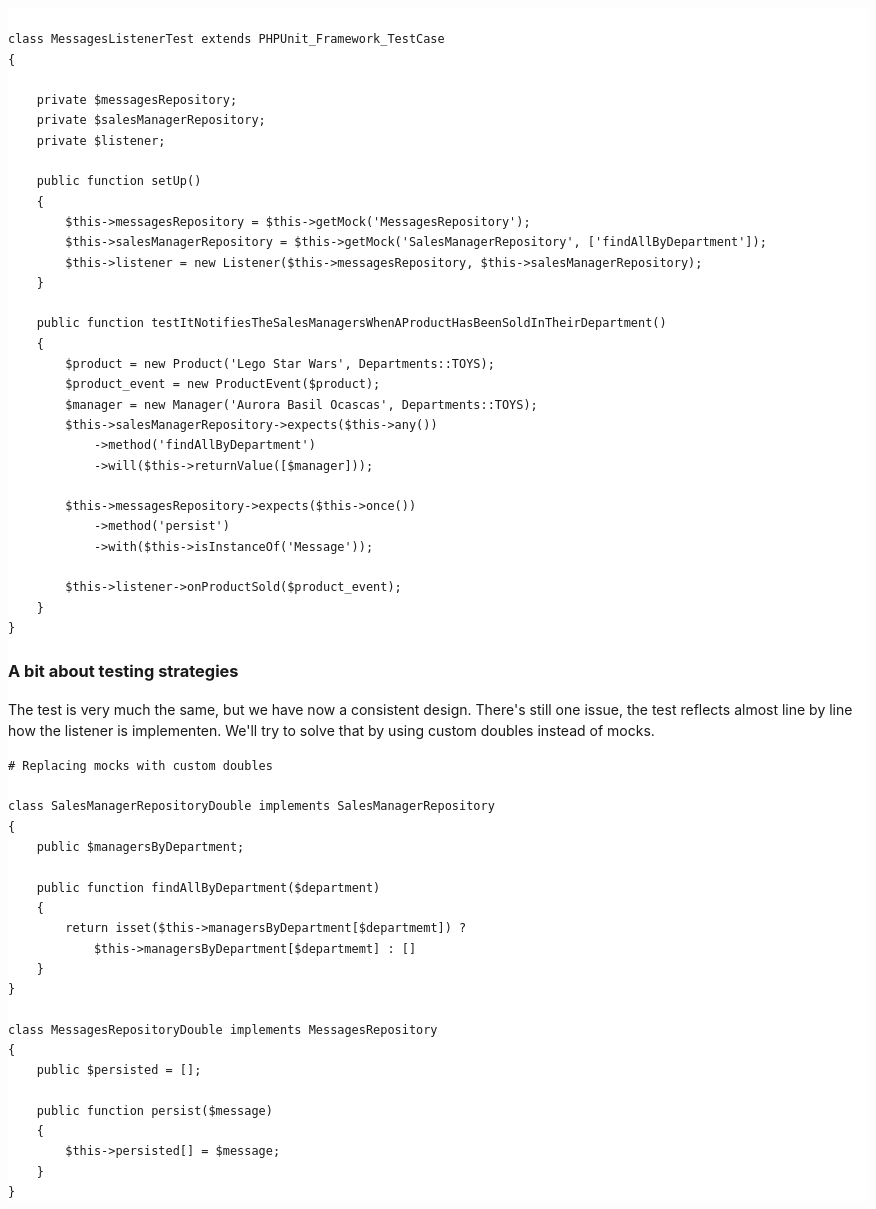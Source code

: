```

class MessagesListenerTest extends PHPUnit_Framework_TestCase 
{ 

    private $messagesRepository; 
    private $salesManagerRepository;
    private $listener; 

    public function setUp() 
    { 
        $this->messagesRepository = $this->getMock('MessagesRepository'); 
        $this->salesManagerRepository = $this->getMock('SalesManagerRepository', ['findAllByDepartment']);
        $this->listener = new Listener($this->messagesRepository, $this->salesManagerRepository); 
    } 

    public function testItNotifiesTheSalesManagersWhenAProductHasBeenSoldInTheirDepartment() 
    { 
        $product = new Product('Lego Star Wars', Departments::TOYS); 
        $product_event = new ProductEvent($product); 
        $manager = new Manager('Aurora Basil Ocascas', Departments::TOYS); 
        $this->salesManagerRepository->expects($this->any()) 
            ->method('findAllByDepartment') 
            ->will($this->returnValue([$manager])); 

        $this->messagesRepository->expects($this->once()) 
            ->method('persist') 
            ->with($this->isInstanceOf('Message')); 

        $this->listener->onProductSold($product_event); 
    } 
} 
```

### A bit about testing strategies

The test is very much the same, but we have now a consistent design. There's still one issue, the test reflects almost line by line how the listener is implementen. We'll try to solve that by using custom doubles instead of mocks.

```
# Replacing mocks with custom doubles

class SalesManagerRepositoryDouble implements SalesManagerRepository
{ 
    public $managersByDepartment; 

    public function findAllByDepartment($department) 
    { 
        return isset($this->managersByDepartment[$departmemt]) ? 
            $this->managersByDepartment[$departmemt] : []
    } 
} 

class MessagesRepositoryDouble implements MessagesRepository
{ 
    public $persisted = []; 

    public function persist($message) 
    { 
        $this->persisted[] = $message; 
    } 
} 

```